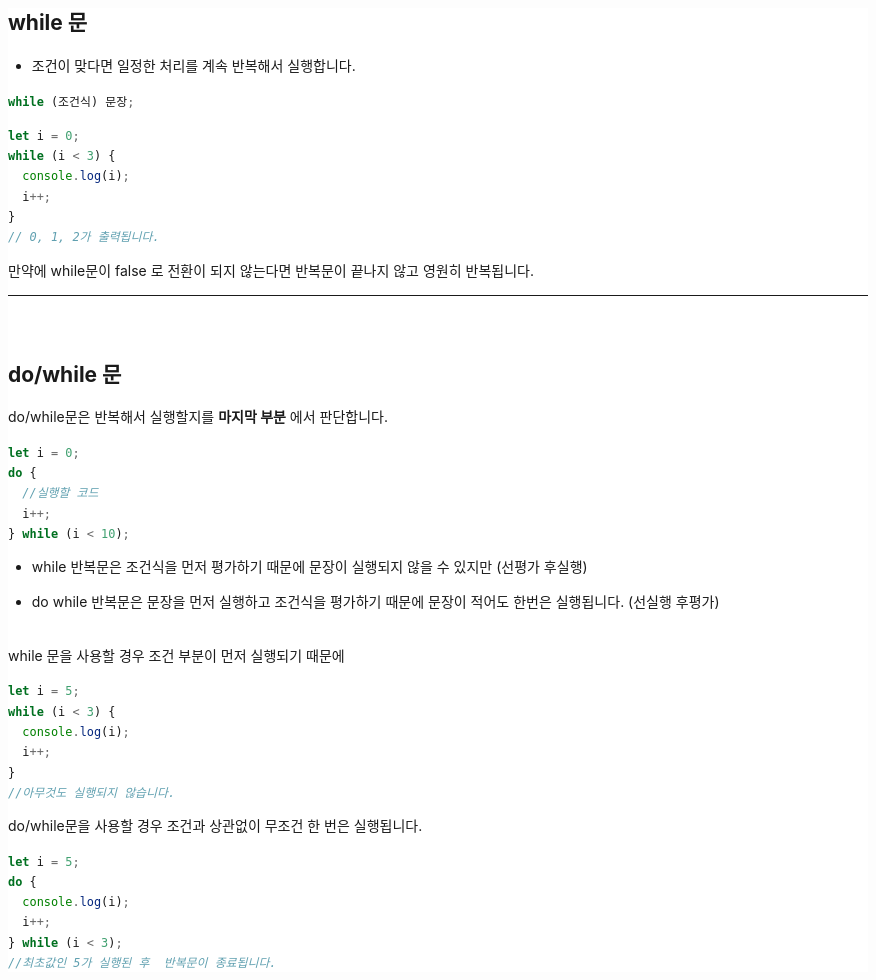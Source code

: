 ## while 문

- 조건이 맞다면 일정한 처리를 계속 반복해서 실행합니다.

```javascript
while (조건식) 문장;
```

```javascript
let i = 0;
while (i < 3) {
  console.log(i);
  i++;
}
// 0, 1, 2가 출력됩니다.
```

만약에 while문이 false 로 전환이 되지 않는다면 반복문이 끝나지 않고 영원히 반복됩니다.

---

<br>

## do/while 문

do/while문은 반복해서 실행할지를 **마지막 부분** 에서 판단합니다.

```javascript
let i = 0;
do {
  //실행할 코드
  i++;
} while (i < 10);
```

- while 반복문은 조건식을 먼저 평가하기 때문에 문장이 실행되지 않을 수 있지만 (선평가 후실행)

- do while 반복문은 문장을 먼저 실행하고 조건식을 평가하기 때문에 문장이 적어도 한번은 실행됩니다. (선실행 후평가)

<br>
while 문을 사용할 경우 조건 부분이 먼저 실행되기 때문에

```javascript
let i = 5;
while (i < 3) {
  console.log(i);
  i++;
}
//아무것도 실행되지 않습니다.
```

do/while문을 사용할 경우 조건과 상관없이 무조건 한 번은 실행됩니다.

```javascript
let i = 5;
do {
  console.log(i);
  i++;
} while (i < 3);
//최초값인 5가 실행된 후  반복문이 종료됩니다.
```
